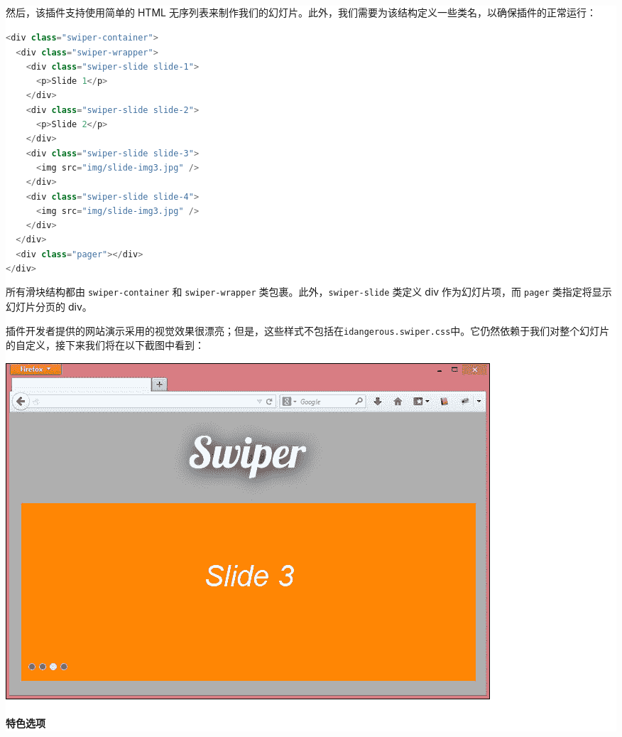 然后，该插件支持使用简单的 HTML 无序列表来制作我们的幻灯片。此外，我们需要为该结构定义一些类名，以确保插件的正常运行：

```js
<div class="swiper-container">
  <div class="swiper-wrapper">
    <div class="swiper-slide slide-1">
      <p>Slide 1</p>
    </div>
    <div class="swiper-slide slide-2">
      <p>Slide 2</p>
    </div>
    <div class="swiper-slide slide-3">
      <img src="img/slide-img3.jpg" />
    </div>
    <div class="swiper-slide slide-4">
      <img src="img/slide-img3.jpg" />
    </div>
  </div>
  <div class="pager"></div>
</div>
```

所有滑块结构都由 `swiper-container` 和 `swiper-wrapper` 类包裹。此外，`swiper-slide` 类定义 div 作为幻灯片项，而 `pager` 类指定将显示幻灯片分页的 div。 

插件开发者提供的网站演示采用的视觉效果很漂亮；但是，这些样式不包括在`idangerous.swiper.css`中。它仍然依赖于我们对整个幻灯片的自定义，接下来我们将在以下截图中看到：

![如何做](img/3602OS_06_11.jpg)

#### 特色选项
